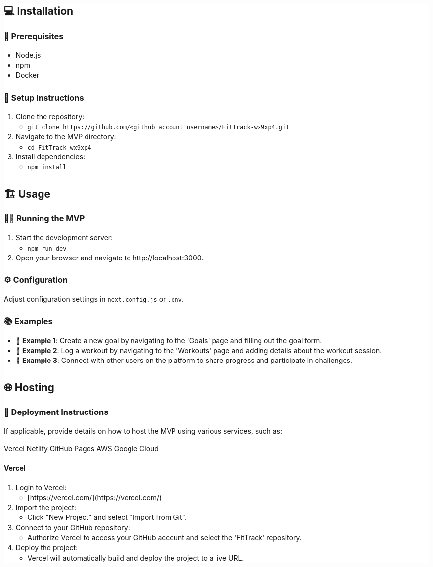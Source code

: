 ## 💻 Installation
### 🔧 Prerequisites
- Node.js
- npm
- Docker

### 🚀 Setup Instructions
1. Clone the repository:
   - `git clone https://github.com/<github account username>/FitTrack-wx9xp4.git`
2. Navigate to the MVP directory:
   - `cd FitTrack-wx9xp4`
3. Install dependencies:
   - `npm install`

## 🏗️ Usage
### 🏃‍♂️ Running the MVP
1. Start the development server:
   - `npm run dev`
2. Open your browser and navigate to [http://localhost:3000](http://localhost:3000).

### ⚙️ Configuration
Adjust configuration settings in `next.config.js` or `.env`.

### 📚 Examples
- 📝 **Example 1**: Create a new goal by navigating to the 'Goals' page and filling out the goal form.
- 📝 **Example 2**: Log a workout by navigating to the 'Workouts' page and adding details about the workout session.
- 📝 **Example 3**: Connect with other users on the platform to share progress and participate in challenges.

## 🌐 Hosting
### 🚀 Deployment Instructions
If applicable, provide details on how to host the MVP using various services, such as:

Vercel
Netlify
GitHub Pages
AWS
Google Cloud

#### Vercel
1. Login to Vercel:
   - [https://vercel.com/](https://vercel.com/)
2. Import the project:
   - Click "New Project" and select "Import from Git".
3. Connect to your GitHub repository:
   - Authorize Vercel to access your GitHub account and select the 'FitTrack' repository.
4. Deploy the project:
   - Vercel will automatically build and deploy the project to a live URL.
